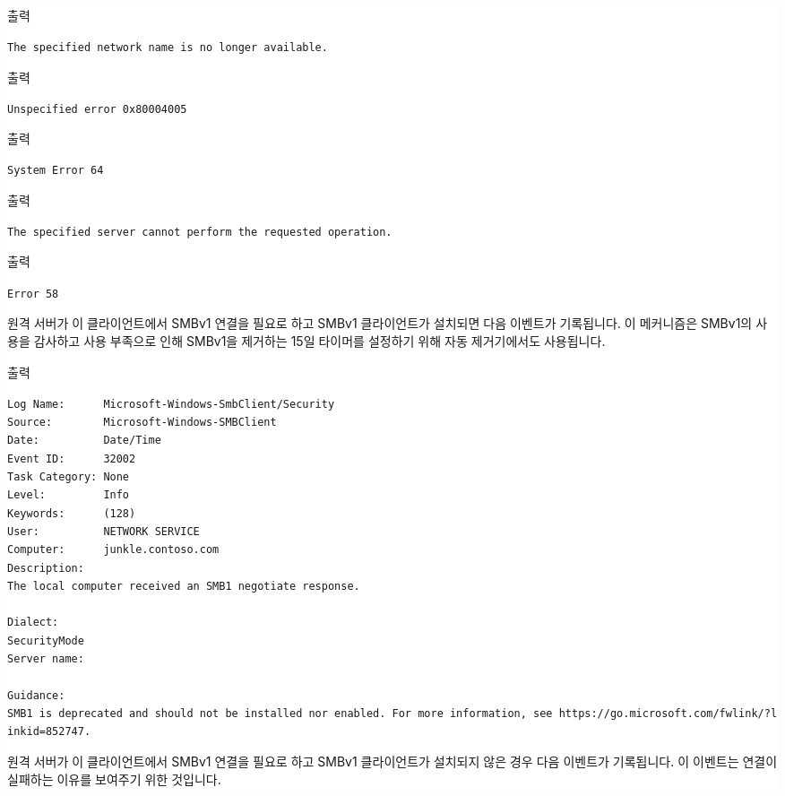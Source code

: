 출력

```output
The specified network name is no longer available.
```

출력

```output
Unspecified error 0x80004005
```

출력

```output
System Error 64
```

출력

```output
The specified server cannot perform the requested operation.
```

출력

```output
Error 58
```

원격 서버가 이 클라이언트에서 SMBv1 연결을 필요로 하고 SMBv1 클라이언트가 설치되면 다음 이벤트가 기록됩니다. 이 메커니즘은 SMBv1의 사용을 감사하고 사용 부족으로 인해 SMBv1을 제거하는 15일 타이머를 설정하기 위해 자동 제거기에서도 사용됩니다.

출력

```output
Log Name:      Microsoft-Windows-SmbClient/Security
Source:        Microsoft-Windows-SMBClient
Date:          Date/Time
Event ID:      32002
Task Category: None
Level:         Info
Keywords:      (128)
User:          NETWORK SERVICE
Computer:      junkle.contoso.com
Description:
The local computer received an SMB1 negotiate response.

Dialect:
SecurityMode
Server name:

Guidance:
SMB1 is deprecated and should not be installed nor enabled. For more information, see https://go.microsoft.com/fwlink/?linkid=852747.
```

원격 서버가 이 클라이언트에서 SMBv1 연결을 필요로 하고 SMBv1 클라이언트가 설치되지 않은 경우 다음 이벤트가 기록됩니다. 이 이벤트는 연결이 실패하는 이유를 보여주기 위한 것입니다.
